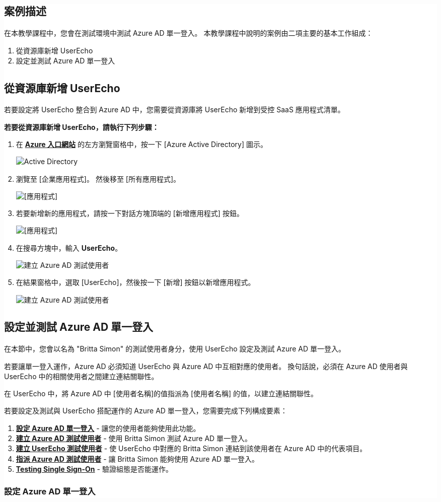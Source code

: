 ## <a name="scenario-description"></a>案例描述
在本教學課程中，您會在測試環境中測試 Azure AD 單一登入。 本教學課程中說明的案例由二項主要的基本工作組成：

1. 從資源庫新增 UserEcho
1. 設定並測試 Azure AD 單一登入

## <a name="adding-userecho-from-the-gallery"></a>從資源庫新增 UserEcho
若要設定將 UserEcho 整合到 Azure AD 中，您需要從資源庫將 UserEcho 新增到受控 SaaS 應用程式清單。

**若要從資源庫新增 UserEcho，請執行下列步驟：**

1. 在 **[Azure 入口網站](https://portal.azure.com)** 的左方瀏覽窗格中，按一下 [Azure Active Directory] 圖示。 

    ![Active Directory][1]

1. 瀏覽至 [企業應用程式]。 然後移至 [所有應用程式]。

    ![[應用程式]][2]
    
1. 若要新增新的應用程式，請按一下對話方塊頂端的 [新增應用程式] 按鈕。

    ![[應用程式]][3]

1. 在搜尋方塊中，輸入 **UserEcho**。

    ![建立 Azure AD 測試使用者](./media/userecho-tutorial/tutorial_userecho_search.png)

1. 在結果窗格中，選取 [UserEcho]，然後按一下 [新增] 按鈕以新增應用程式。

    ![建立 Azure AD 測試使用者](./media/userecho-tutorial/tutorial_userecho_addfromgallery.png)

##  <a name="configuring-and-testing-azure-ad-single-sign-on"></a>設定並測試 Azure AD 單一登入
在本節中，您會以名為 "Britta Simon" 的測試使用者身分，使用 UserEcho 設定及測試 Azure AD 單一登入。

若要讓單一登入運作，Azure AD 必須知道 UserEcho 與 Azure AD 中互相對應的使用者。 換句話說，必須在 Azure AD 使用者與 UserEcho 中的相關使用者之間建立連結關聯性。

在 UserEcho 中，將 Azure AD 中 [使用者名稱]的值指派為 [使用者名稱] 的值，以建立連結關聯性。

若要設定及測試與 UserEcho 搭配運作的 Azure AD 單一登入，您需要完成下列構成要素：

1. **[設定 Azure AD 單一登入](#configuring-azure-ad-single-sign-on)** - 讓您的使用者能夠使用此功能。
1. **[建立 Azure AD 測試使用者](#creating-an-azure-ad-test-user)** - 使用 Britta Simon 測試 Azure AD 單一登入。
1. **[建立 UserEcho 測試使用者](#creating-a-userecho-test-user)** - 使 UserEcho 中對應的 Britta Simon 連結到該使用者在 Azure AD 中的代表項目。
1. **[指派 Azure AD 測試使用者](#assigning-the-azure-ad-test-user)** - 讓 Britta Simon 能夠使用 Azure AD 單一登入。
1. **[Testing Single Sign-On](#testing-single-sign-on)** - 驗證組態是否能運作。

### <a name="configuring-azure-ad-single-sign-on"></a>設定 Azure AD 單一登入


[1]: ./media/userecho-tutorial/tutorial_general_01.png
[2]: ./media/userecho-tutorial/tutorial_general_02.png
[3]: ./media/userecho-tutorial/tutorial_general_03.png
[4]: ./media/userecho-tutorial/tutorial_general_04.png
[100]: ./media/userecho-tutorial/tutorial_general_100.png
[200]: ./media/userecho-tutorial/tutorial_general_200.png
[201]: ./media/userecho-tutorial/tutorial_general_201.png
[202]: ./media/userecho-tutorial/tutorial_general_202.png
[203]: ./media/userecho-tutorial/tutorial_general_203.png